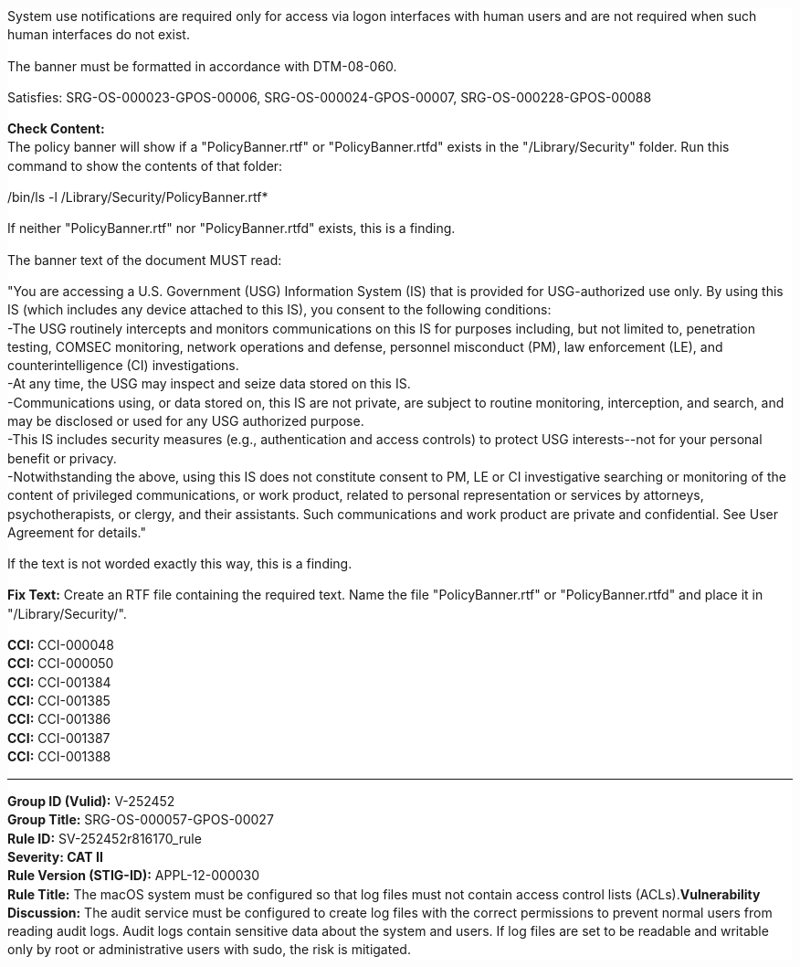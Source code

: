 System use notifications are required only for access via logon interfaces with human users and are not required when such human interfaces do not exist.

The banner must be formatted in accordance with DTM-08-060.

Satisfies: SRG-OS-000023-GPOS-00006, SRG-OS-000024-GPOS-00007, SRG-OS-000228-GPOS-00088

**Check Content:**   
The policy banner will show if a "PolicyBanner.rtf" or "PolicyBanner.rtfd" exists in the "/Library/Security" folder. Run this command to show the contents of that folder:

/bin/ls -l /Library/Security/PolicyBanner.rtf\*

If neither "PolicyBanner.rtf" nor "PolicyBanner.rtfd" exists, this is a finding.

The banner text of the document MUST read:

"You are accessing a U.S. Government (USG) Information System (IS) that is provided for USG-authorized use only. By using this IS (which includes any device attached to this IS), you consent to the following conditions:  
\-The USG routinely intercepts and monitors communications on this IS for purposes including, but not limited to, penetration testing, COMSEC monitoring, network operations and defense, personnel misconduct (PM), law enforcement (LE), and counterintelligence (CI) investigations.  
\-At any time, the USG may inspect and seize data stored on this IS.  
\-Communications using, or data stored on, this IS are not private, are subject to routine monitoring, interception, and search, and may be disclosed or used for any USG authorized purpose.  
\-This IS includes security measures (e.g., authentication and access controls) to protect USG interests--not for your personal benefit or privacy.  
\-Notwithstanding the above, using this IS does not constitute consent to PM, LE or CI investigative searching or monitoring of the content of privileged communications, or work product, related to personal representation or services by attorneys, psychotherapists, or clergy, and their assistants. Such communications and work product are private and confidential. See User Agreement for details."

If the text is not worded exactly this way, this is a finding.

  
**Fix Text:** Create an RTF file containing the required text. Name the file "PolicyBanner.rtf" or "PolicyBanner.rtfd" and place it in "/Library/Security/".    
  
**CCI:** CCI-000048  
**CCI:** CCI-000050  
**CCI:** CCI-001384  
**CCI:** CCI-001385  
**CCI:** CCI-001386  
**CCI:** CCI-001387  
**CCI:** CCI-001388  

___

**Group ID (Vulid):** V-252452  
**Group Title:** SRG-OS-000057-GPOS-00027  
**Rule ID:** SV-252452r816170\_rule  
**Severity: CAT II**  
**Rule Version (STIG-ID):** APPL-12-000030  
**Rule Title:** The macOS system must be configured so that log files must not contain access control lists (ACLs).**Vulnerability Discussion:** The audit service must be configured to create log files with the correct permissions to prevent normal users from reading audit logs. Audit logs contain sensitive data about the system and users. If log files are set to be readable and writable only by root or administrative users with sudo, the risk is mitigated.
